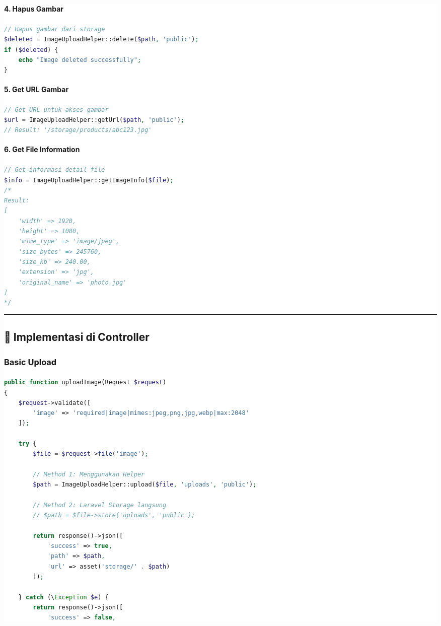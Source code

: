 #### 4. Hapus Gambar
```php
// Hapus gambar dari storage
$deleted = ImageUploadHelper::delete($path, 'public');
if ($deleted) {
    echo "Image deleted successfully";
}
```

#### 5. Get URL Gambar
```php
// Get URL untuk akses gambar
$url = ImageUploadHelper::getUrl($path, 'public');
// Result: '/storage/products/abc123.jpg'
```

#### 6. Get File Information
```php
// Get informasi detail file
$info = ImageUploadHelper::getImageInfo($file);
/*
Result:
[
    'width' => 1920,
    'height' => 1080,
    'mime_type' => 'image/jpeg',
    'size_bytes' => 245760,
    'size_kb' => 240.00,
    'extension' => 'jpg',
    'original_name' => 'photo.jpg'
]
*/
```

---

## 🎯 Implementasi di Controller

### Basic Upload
```php
public function uploadImage(Request $request)
{
    $request->validate([
        'image' => 'required|image|mimes:jpeg,png,jpg,webp|max:2048'
    ]);

    try {
        $file = $request->file('image');
        
        // Method 1: Menggunakan Helper
        $path = ImageUploadHelper::upload($file, 'uploads', 'public');
        
        // Method 2: Laravel Storage langsung
        // $path = $file->store('uploads', 'public');
        
        return response()->json([
            'success' => true,
            'path' => $path,
            'url' => asset('storage/' . $path)
        ]);
        
    } catch (\Exception $e) {
        return response()->json([
            'success' => false,
```